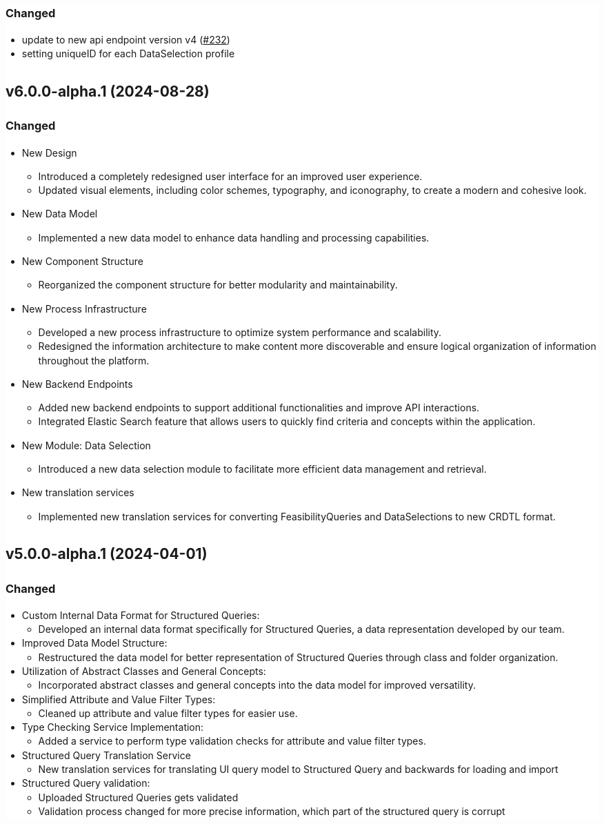 ### Changed
* update to new api endpoint version v4 ([#232](https://github.com/medizininformatik-initiative/feasibility-gui/issues/232))
* setting uniqueID for each DataSelection profile



## v6.0.0-alpha.1 (2024-08-28)

### Changed
* New Design
  - Introduced a completely redesigned user interface for an improved user experience.
  - Updated visual elements, including color schemes, typography, and iconography, to create a modern and cohesive look.
  
* New Data Model
  - Implemented a new data model to enhance data handling and processing capabilities.
  
* New Component Structure
  - Reorganized the component structure for better modularity and maintainability.
  
* New Process Infrastructure
  - Developed a new process infrastructure to optimize system performance and scalability.
  - Redesigned the information architecture to make content more discoverable and ensure logical organization of information throughout the platform.
  
* New Backend Endpoints
  - Added new backend endpoints to support additional functionalities and improve API interactions.
  - Integrated Elastic Search feature that allows users to quickly find criteria and concepts within the application.

* New Module: Data Selection
  - Introduced a new data selection module to facilitate more efficient data management and retrieval.
  
* New translation services 
  - Implemented new translation services for converting FeasibilityQueries and DataSelections to new CRDTL format.



## v5.0.0-alpha.1 (2024-04-01)

### Changed
* Custom Internal Data Format for Structured Queries:
  -	Developed an internal data format specifically for Structured Queries, a data representation developed by our team.
* Improved Data Model Structure:
  -	Restructured the data model for better representation of Structured Queries through class and folder organization.
* Utilization of Abstract Classes and General Concepts:
  -	Incorporated abstract classes and general concepts into the data model for improved versatility.
* Simplified Attribute and Value Filter Types:
  -	Cleaned up attribute and value filter types for easier use.
* Type Checking Service Implementation:
  -	Added a service to perform type validation checks for attribute and value filter types.
* Structured Query Translation Service
  -	New translation services for translating UI query model to Structured Query and backwards for loading and import
* Structured Query validation:
  -	Uploaded Structured Queries gets validated
  -	Validation process changed for more precise information, which part of the structured query is corrupt
